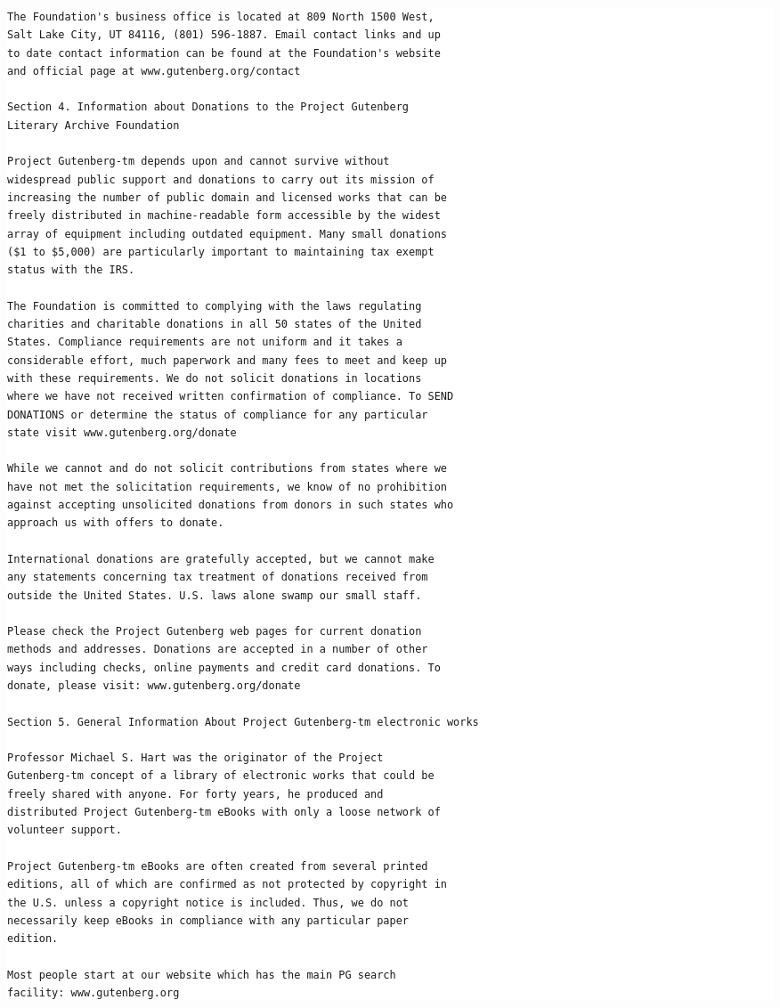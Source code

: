     The Foundation's business office is located at 809 North 1500 West,
    Salt Lake City, UT 84116, (801) 596-1887. Email contact links and up
    to date contact information can be found at the Foundation's website
    and official page at www.gutenberg.org/contact
 
    Section 4. Information about Donations to the Project Gutenberg
    Literary Archive Foundation
 
    Project Gutenberg-tm depends upon and cannot survive without
    widespread public support and donations to carry out its mission of
    increasing the number of public domain and licensed works that can be
    freely distributed in machine-readable form accessible by the widest
    array of equipment including outdated equipment. Many small donations
    ($1 to $5,000) are particularly important to maintaining tax exempt
    status with the IRS.
 
    The Foundation is committed to complying with the laws regulating
    charities and charitable donations in all 50 states of the United
    States. Compliance requirements are not uniform and it takes a
    considerable effort, much paperwork and many fees to meet and keep up
    with these requirements. We do not solicit donations in locations
    where we have not received written confirmation of compliance. To SEND
    DONATIONS or determine the status of compliance for any particular
    state visit www.gutenberg.org/donate
 
    While we cannot and do not solicit contributions from states where we
    have not met the solicitation requirements, we know of no prohibition
    against accepting unsolicited donations from donors in such states who
    approach us with offers to donate.
 
    International donations are gratefully accepted, but we cannot make
    any statements concerning tax treatment of donations received from
    outside the United States. U.S. laws alone swamp our small staff.
 
    Please check the Project Gutenberg web pages for current donation
    methods and addresses. Donations are accepted in a number of other
    ways including checks, online payments and credit card donations. To
    donate, please visit: www.gutenberg.org/donate
 
    Section 5. General Information About Project Gutenberg-tm electronic works
 
    Professor Michael S. Hart was the originator of the Project
    Gutenberg-tm concept of a library of electronic works that could be
    freely shared with anyone. For forty years, he produced and
    distributed Project Gutenberg-tm eBooks with only a loose network of
    volunteer support.
 
    Project Gutenberg-tm eBooks are often created from several printed
    editions, all of which are confirmed as not protected by copyright in
    the U.S. unless a copyright notice is included. Thus, we do not
    necessarily keep eBooks in compliance with any particular paper
    edition.
 
    Most people start at our website which has the main PG search
    facility: www.gutenberg.org
 